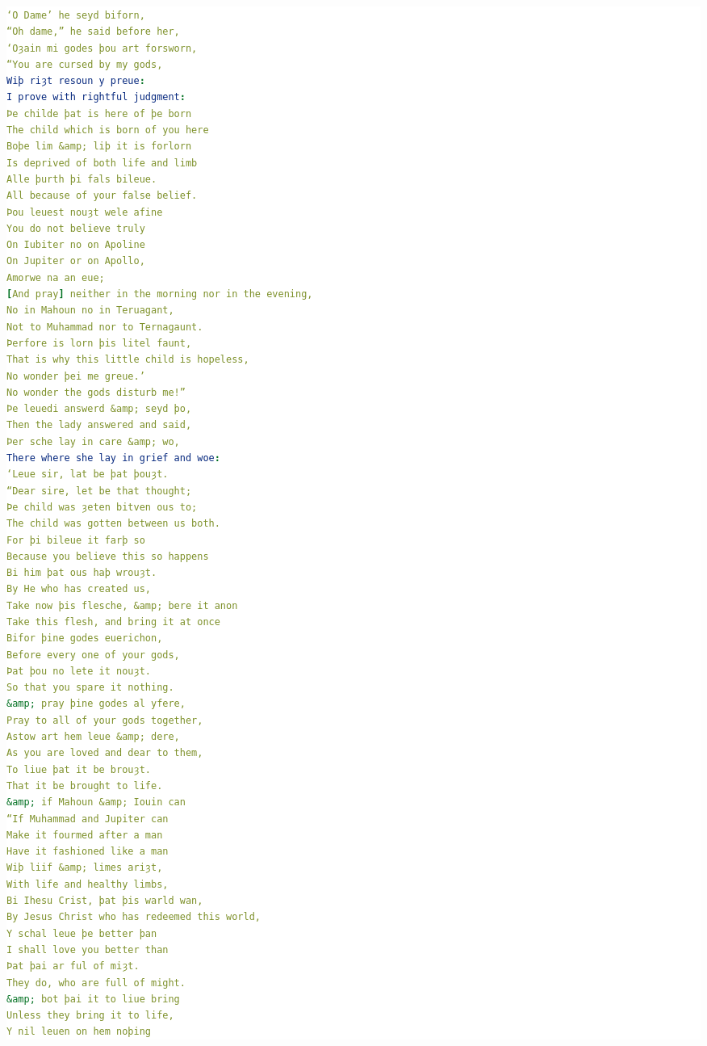 ```yaml
‘O Dame’ he seyd biforn,
“Oh dame,” he said before her,
‘Oȝain mi godes þou art forsworn,
“You are cursed by my gods,
Wiþ riȝt resoun y preue:
I prove with rightful judgment:
Þe childe þat is here of þe born
The child which is born of you here
Boþe lim &amp; liþ it is forlorn
Is deprived of both life and limb
Alle þurth þi fals bileue.
All because of your false belief.
Þou leuest nouȝt wele afine
You do not believe truly
On Iubiter no on Apoline
On Jupiter or on Apollo,
Amorwe na an eue;
[And pray] neither in the morning nor in the evening,
No in Mahoun no in Teruagant,
Not to Muhammad nor to Ternagaunt.
Þerfore is lorn þis litel faunt,
That is why this little child is hopeless,
No wonder þei me greue.’
No wonder the gods disturb me!”
Þe leuedi answerd &amp; seyd þo,
Then the lady answered and said,
Þer sche lay in care &amp; wo,
There where she lay in grief and woe:
‘Leue sir, lat be þat þouȝt.
“Dear sire, let be that thought;
Þe child was ȝeten bitven ous to;
The child was gotten between us both.
For þi bileue it farþ so
Because you believe this so happens
Bi him þat ous haþ wrouȝt.
By He who has created us,
Take now þis flesche, &amp; bere it anon
Take this flesh, and bring it at once
Bifor þine godes euerichon,
Before every one of your gods,
Þat þou no lete it nouȝt.
So that you spare it nothing.
&amp; pray þine godes al yfere,
Pray to all of your gods together,
Astow art hem leue &amp; dere,
As you are loved and dear to them,
To liue þat it be brouȝt.
That it be brought to life.
&amp; if Mahoun &amp; Iouin can
“If Muhammad and Jupiter can
Make it fourmed after a man
Have it fashioned like a man
Wiþ liif &amp; limes ariȝt,
With life and healthy limbs,
Bi Ihesu Crist, þat þis warld wan,
By Jesus Christ who has redeemed this world,
Y schal leue þe better þan
I shall love you better than
Þat þai ar ful of miȝt.
They do, who are full of might.
&amp; bot þai it to liue bring
Unless they bring it to life,
Y nil leuen on hem noþing
```